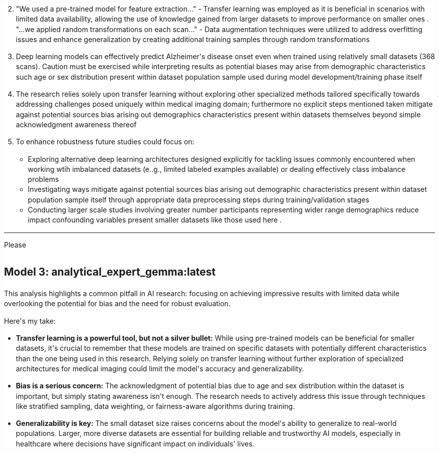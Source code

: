2. "We used a pre-trained model for feature extraction..." - Transfer learning was employed as it is beneficial in scenarios with limited data availability, allowing the use of knowledge gained from larger datasets to improve performance on smaller ones .
"...we applied random transformations on each scan..." - Data augmentation techniques were utilized to address overfitting issues and enhance generalization by creating additional training samples through random transformations 

3. Deep learning models can effectively predict Alzheimer's disease onset even when trained using relatively small datasets (368 scans). Caution must be exercised while interpreting results as potential biases may arise from demographic characteristics such age or sex distribution present within dataset population sample used during model development/training phase itself

4. The research relies solely upon transfer learning without exploring other specialized methods tailored specifically towards addressing challenges posed uniquely within medical imaging domain; furthermore no explicit steps mentioned taken mitigate against potential sources bias arising out demographics characteristics present within datasets themselves beyond simple acknowledgment awareness thereof 

5. To enhance robustness future studies could focus on:
   - Exploring alternative deep learning architectures designed explicitly for tackling issues commonly encountered when working wtih imbalanced datasets (e..g., limited labeled examples available) or dealing effectively class imbalance problems 
   - Investigating ways mitigate against potential sources bias arising out demographic characteristics present within dataset population sample itself through appropriate data preprocessing steps during training/validation stages
   - Conducting larger scale studies involving greater number participants representing wider range demographics reduce impact confounding variables present smaller datasets like those used here .

---


Please

## Model 3: analytical_expert_gemma:latest

This analysis highlights a common pitfall in AI research: focusing on achieving impressive results with limited data while overlooking the potential for bias and the need for robust evaluation. 

Here's my take:

* **Transfer learning is a powerful tool, but not a silver bullet:** While using pre-trained models can be beneficial for smaller datasets, it's crucial to remember that these models are trained on specific datasets with potentially different characteristics than the one being used in this research. Relying solely on transfer learning without further exploration of specialized architectures for medical imaging could limit the model's accuracy and generalizability.

* **Bias is a serious concern:** The acknowledgment of potential bias due to age and sex distribution within the dataset is important, but simply stating awareness isn't enough.  The research needs to actively address this issue through techniques like stratified sampling, data weighting, or fairness-aware algorithms during training. 

* **Generalizability is key:** The small dataset size raises concerns about the model's ability to generalize to real-world populations. Larger, more diverse datasets are essential for building reliable and trustworthy AI models, especially in healthcare where decisions have significant impact on individuals' lives.
